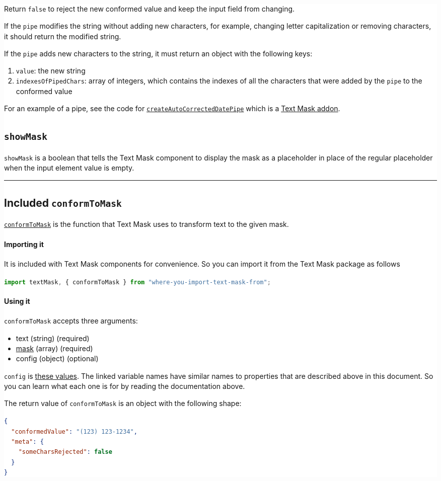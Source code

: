Return `false` to reject the new conformed value and keep the input field from changing.

If the `pipe` modifies the string without adding new characters, for example, changing letter capitalization or removing
characters, it should return the modified string.

If the `pipe` adds new characters to the string, it must return an object with the following keys:

1. `value`: the new string
1. `indexesOfPipedChars`: array of integers, which contains the indexes of all the characters that were added by the
   `pipe` to the conformed value

For an example of a pipe, see the code for
[`createAutoCorrectedDatePipe`](https://github.com/im-open/text-mask/blob/master/addons/src/createAutoCorrectedDatePipe.js)
which is a [Text Mask addon](https://github.com/im-open/text-mask/tree/master/addons/#readme).

## `showMask`

`showMask` is a boolean that tells the Text Mask component to display the mask as a
placeholder in place of the regular placeholder when the input element value is empty.

---

## Included `conformToMask`

[`conformToMask`](https://github.com/im-open/text-mask/blob/master/core/src/conformToMask.js)
is the function that Text Mask uses to transform text to the given mask.

#### Importing it

It is included with Text Mask components for convenience. So you can import it from the Text Mask
package as follows

```js
import textMask, { conformToMask } from "where-you-import-text-mask-from";
```

#### Using it

`conformToMask` accepts three arguments:

- text (string) (required)
- [mask](#mask) (array) (required)
- config (object) (optional)

`config` is [these values](https://github.com/im-open/text-mask/blob/master/core/src/conformToMask.js#L9-L14).
The linked variable names have similar names to properties that are described above in this document. So you can
learn what each one is for by reading the documentation above.

The return value of `conformToMask` is an object with the following shape:

```json
{
  "conformedValue": "(123) 123-1234",
  "meta": {
    "someCharsRejected": false
  }
}
```
